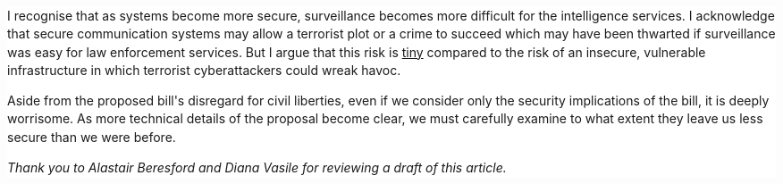 I recognise that as systems become more secure, surveillance becomes more difficult for the
intelligence services. I acknowledge that secure communication systems may allow a terrorist plot or
a crime to succeed which may have been thwarted if surveillance was easy for law enforcement
services. But I argue that this risk is [tiny][surveillance-benefit] compared to the risk of an
insecure, vulnerable infrastructure in which terrorist cyberattackers could wreak havoc.

Aside from the proposed bill's disregard for civil liberties, even if we consider only the security
implications of the bill, it is deeply worrisome. As more technical details of the proposal become
clear, we must carefully examine to what extent they leave us less secure than we were before.

[apple]: http://www.theguardian.com/world/2015/nov/10/surveillance-bill-dire-consequences-apple-tim-cook
[mandate-insecure]: http://www.theguardian.com/technology/2015/nov/09/tech-firms-snoopers-charter-end-strong-encryption-britain-ip-bill
[cybercrime]: https://www.gov.uk/government/uploads/system/uploads/attachment_data/file/60943/the-cost-of-cyber-crime-full-report.pdf
[surveillance-benefit]: http://motherboard.vice.com/blog/youll-never-guess-how-many-terrorist-plots-the-nsas-domestic-spy-program-has-foiled

*Thank you to Alastair Beresford and Diana Vasile for reviewing a draft of this article.*


[bill-draft]: https://www.gov.uk/government/collections/draft-investigatory-powers-bill
[privacy]: http://gilc.org/privacy/survey/intro.html
[surveillance]: http://www.theguardian.com/commentisfree/2015/nov/08/surveillance-bill-snoopers-charter-george-orwell
[price-pay]: http://www.theyworkforyou.com/debates/?id=2015-11-04a.969.0#g991.4
[electromagnetic]: http://www.cl.cam.ac.uk/~mgk25/pet2004-fpd.pdf
[steel-mill]: http://www.wired.com/2015/01/german-steel-mill-hack-destruction/
[jeep]: http://www.wired.com/2015/07/hackers-remotely-kill-jeep-highway/
[medical]: http://www.slideshare.net/MarieGMoe/2015-1021keynotehacklumariemoe
[andreessen]: http://www.wsj.com/articles/SB10001424053111903480904576512250915629460
[cameron-speech]: https://embed.theguardian.com/embed/video/uk-news/video/2015/jan/12/david-cameron-spy-agencies-britain-video
[banning-e2e]: http://www.telegraph.co.uk/news/uknews/terrorism-in-the-uk/11970391/Internet-firms-to-be-banned-from-offering-out-of-reach-communications-under-new-laws.html
[backdoors]: http://www.independent.co.uk/life-style/gadgets-and-tech/news/investigatory-powers-bill-could-allow-government-to-ban-end-to-end-encryption-technology-powering-a6725311.html
[allowing-e2e]: http://uk.businessinsider.com/investigatory-powers-bill-wont-ban-end-to-end-encryption-2015-11
[key-escrow]: https://www.schneier.com/paper-key-escrow.html
[doormats]: http://dspace.mit.edu/handle/1721.1/97690
[opm-hack]: http://www.theguardian.com/technology/2015/jul/09/opm-hack-21-million-personal-information-stolen
[cia-aol-hack]: http://motherboard.vice.com/read/hackers-release-alleged-ssn-numbers-stolen-from-cia-directors-aol-account
[tsa-keys]: https://theintercept.com/2015/09/17/tsa-doesnt-really-care-luggage-locks-hacked/
[okinawa]: http://thebulletin.org/okinawa-missiles-october8826
[talktalk]: http://www.theguardian.com/business/2015/oct/23/talktalk-hacking-crisis-deepens-as-more-details-emerge
[sql-injection]: https://tommorris.org/posts/9396
[ashley-madison]: http://www.theguardian.com/technology/2015/aug/19/ashley-madison-hackers-release-10gb-database-of-33m-infidelity-site-accounts
[blackmail]: http://www.csoonline.com/article/2980631/data-breach/blackmail-rising-from-ashley-madison-breach.html
[disclosure]: http://www.zdnet.com/article/in-ashley-madisons-wake-heres-one-mans-story-of-sex-sorrow-and-extortion/
[doxing]: https://www.schneier.com/blog/archives/2015/11/the_rise_of_pol.html
[richelieu]: https://en.wikiquote.org/wiki/Cardinal_Richelieu
[metadata]: https://www.rt.com/usa/158460-cia-director-metadata-kill-people/